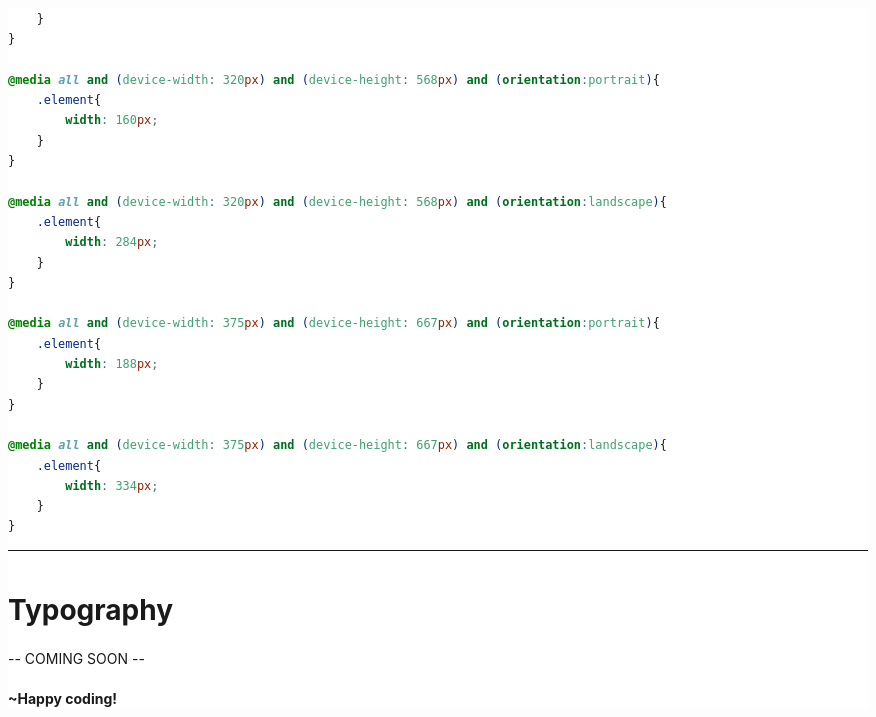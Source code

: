 ```css
	}
}

@media all and (device-width: 320px) and (device-height: 568px) and (orientation:portrait){
	.element{
		width: 160px;
	}
}

@media all and (device-width: 320px) and (device-height: 568px) and (orientation:landscape){
	.element{
		width: 284px;
	}
}

@media all and (device-width: 375px) and (device-height: 667px) and (orientation:portrait){
	.element{
		width: 188px;
	}
}

@media all and (device-width: 375px) and (device-height: 667px) and (orientation:landscape){
	.element{
		width: 334px;
	}
}
```

---

# Typography

-- COMING SOON --
#### ~Happy coding!